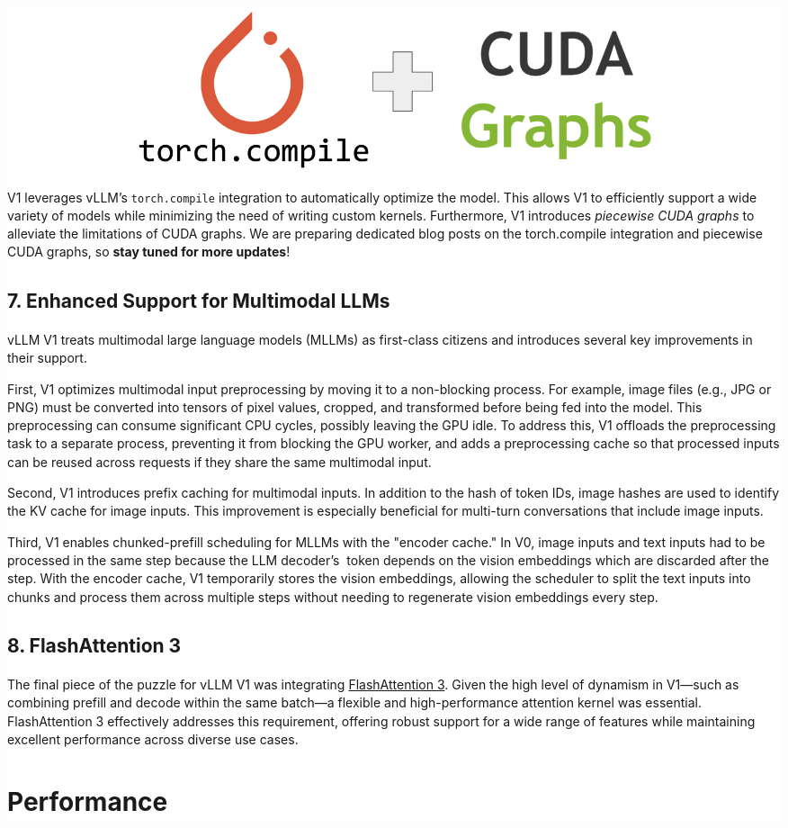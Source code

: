 <p align="center">
<picture>
<img src="/assets/figures/v1/torch_compile_cuda_graph.png" width="70%">
</picture>
</p>

V1 leverages vLLM’s `torch.compile` integration to automatically optimize the model. This allows V1 to efficiently support a wide variety of models while minimizing the need of writing custom kernels. Furthermore, V1 introduces *piecewise CUDA graphs* to alleviate the limitations of CUDA graphs. We are preparing dedicated blog posts on the torch.compile integration and piecewise CUDA graphs, so **stay tuned for more updates**!

## 7. Enhanced Support for Multimodal LLMs

vLLM V1 treats multimodal large language models (MLLMs) as first-class citizens and introduces several key improvements in their support.

First, V1 optimizes multimodal input preprocessing by moving it to a non-blocking process. For example, image files (e.g., JPG or PNG) must be converted into tensors of pixel values, cropped, and transformed before being fed into the model. This preprocessing can consume significant CPU cycles, possibly leaving the GPU idle. To address this, V1 offloads the preprocessing task to a separate process, preventing it from blocking the GPU worker, and adds a preprocessing cache so that processed inputs can be reused across requests if they share the same multimodal input.

Second, V1 introduces prefix caching for multimodal inputs. In addition to the hash of token IDs, image hashes are used to identify the KV cache for image inputs. This improvement is especially beneficial for multi-turn conversations that include image inputs.

Third, V1 enables chunked-prefill scheduling for MLLMs with the "encoder cache." In V0, image inputs and text inputs had to be processed in the same step because the LLM decoder’s <img> token depends on the vision embeddings which are discarded after the step. With the encoder cache, V1 temporarily stores the vision embeddings, allowing the scheduler to split the text inputs into chunks and process them across multiple steps without needing to regenerate vision embeddings every step.

## 8. FlashAttention 3

The final piece of the puzzle for vLLM V1 was integrating [FlashAttention 3](https://arxiv.org/abs/2407.08608). Given the high level of dynamism in V1—such as combining prefill and decode within the same batch—a flexible and high-performance attention kernel was essential. FlashAttention 3 effectively addresses this requirement, offering robust support for a wide range of features while maintaining excellent performance across diverse use cases.

# Performance
